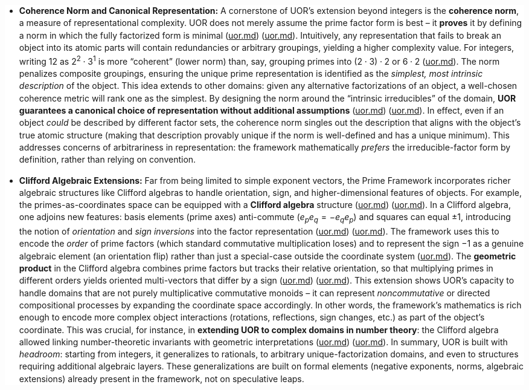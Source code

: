 - **Coherence Norm and Canonical Representation:** A cornerstone of UOR’s extension beyond integers is the **coherence norm**, a measure of representational complexity. UOR does not merely assume the prime factor form is best – it **proves** it by defining a norm in which the fully factorized form is minimal ([uor.md](file://file-G3vkWe34ch4NFZyfgBxbRG#:~:text=groupings,chosen%20norm)) ([uor.md](file://file-G3vkWe34ch4NFZyfgBxbRG#:~:text=%2AProof%20Sketch%3A%2A%20The%20uniqueness%2C%20base,or%20redundant%20factors%3B%20the%20fully)). Intuitively, any representation that fails to break an object into its atomic parts will contain redundancies or arbitrary groupings, yielding a higher complexity value. For integers, writing 12 as $2^2\cdot3^1$ is more “coherent” (lower norm) than, say, grouping primes into $(2\cdot3)\cdot2$ or $6\cdot2$ ([uor.md](file://file-G3vkWe34ch4NFZyfgBxbRG#:~:text=groupings,chosen%20norm)). The norm penalizes composite groupings, ensuring the unique prime representation is identified as the *simplest, most intrinsic description* of the object. This idea extends to other domains: given any alternative factorizations of an object, a well-chosen coherence metric will rank one as the simplest. By designing the norm around the “intrinsic irreducibles” of the domain, **UOR guarantees a canonical choice of representation without additional assumptions** ([uor.md](file://file-G3vkWe34ch4NFZyfgBxbRG#:~:text=%2AProof%20Sketch%3A%2A%20The%20uniqueness%2C%20base,which%20assigns%20larger%20values%20to)) ([uor.md](file://file-G3vkWe34ch4NFZyfgBxbRG#:~:text=prime%20factorized%20form%20will%20come,%24%5Csquare)). In effect, even if an object *could* be described by different factor sets, the coherence norm singles out the description that aligns with the object’s true atomic structure (making that description provably unique if the norm is well-defined and has a unique minimum). This addresses concerns of arbitrariness in representation: the framework mathematically *prefers* the irreducible-factor form by definition, rather than relying on convention.

- **Clifford Algebraic Extensions:** Far from being limited to simple exponent vectors, the Prime Framework incorporates richer algebraic structures like Clifford algebras to handle orientation, sign, and higher-dimensional features of objects. For example, the primes-as-coordinates space can be equipped with a **Clifford algebra** structure ([uor.md](file://file-G3vkWe34ch4NFZyfgBxbRG#:~:text=Clifford%20Algebra%20Structure)) ([uor.md](file://file-G3vkWe34ch4NFZyfgBxbRG#:~:text=incorporate%20%24,neq%20q%24%20%28anticommutation)). In a Clifford algebra, one adjoins new features: basis elements (prime axes) anti-commute ($e_p e_q = - e_q e_p$) and squares can equal $\pm 1$, introducing the notion of *orientation* and *sign inversions* into the factor representation ([uor.md](file://file-G3vkWe34ch4NFZyfgBxbRG#:~:text=captures%20both%20,depending%20on%20chosen%20metric%20signature)) ([uor.md](file://file-G3vkWe34ch4NFZyfgBxbRG#:~:text=the%20product%20in%20the%20Clifford,%24%5Cexp%28a_i)). The framework uses this to encode the *order* of prime factors (which standard commutative multiplication loses) and to represent the sign $-1$ as a genuine algebraic element (an orientation flip) rather than just a special-case outside the coordinate system ([uor.md](file://file-G3vkWe34ch4NFZyfgBxbRG#:~:text=insightful.%20The%20,For%20example)). The **geometric product** in the Clifford algebra combines prime factors but tracks their relative orientation, so that multiplying primes in different orders yields oriented multi-vectors that differ by a sign ([uor.md](file://file-G3vkWe34ch4NFZyfgBxbRG#:~:text=match%20at%20L981%20insightful,For%20example)) ([uor.md](file://file-G3vkWe34ch4NFZyfgBxbRG#:~:text=additive%20combination%20of%20exponents%20,a%20context%20in%20which%20the)). This extension shows UOR’s capacity to handle domains that are not purely multiplicative commutative monoids – it can represent *noncommutative* or directed compositional processes by expanding the coordinate space accordingly. In other words, the framework’s mathematics is rich enough to encode more complex object interactions (rotations, reflections, sign changes, etc.) as part of the object’s coordinate. This was crucial, for instance, in **extending UOR to complex domains in number theory**: the Clifford algebra allowed linking number-theoretic invariants with geometric interpretations ([uor.md](file://file-G3vkWe34ch4NFZyfgBxbRG#:~:text=In%20summary%2C%20without%20diving%20into,of%20the)) ([uor.md](file://file-G3vkWe34ch4NFZyfgBxbRG#:~:text=match%20at%20L1045%20something%20to,mapped%20to%20number%20theoretic%20operations)). In summary, UOR is built with *headroom*: starting from integers, it generalizes to rationals, to arbitrary unique-factorization domains, and even to structures requiring additional algebraic layers. These generalizations are built on formal elements (negative exponents, norms, algebraic extensions) already present in the framework, not on speculative leaps.
